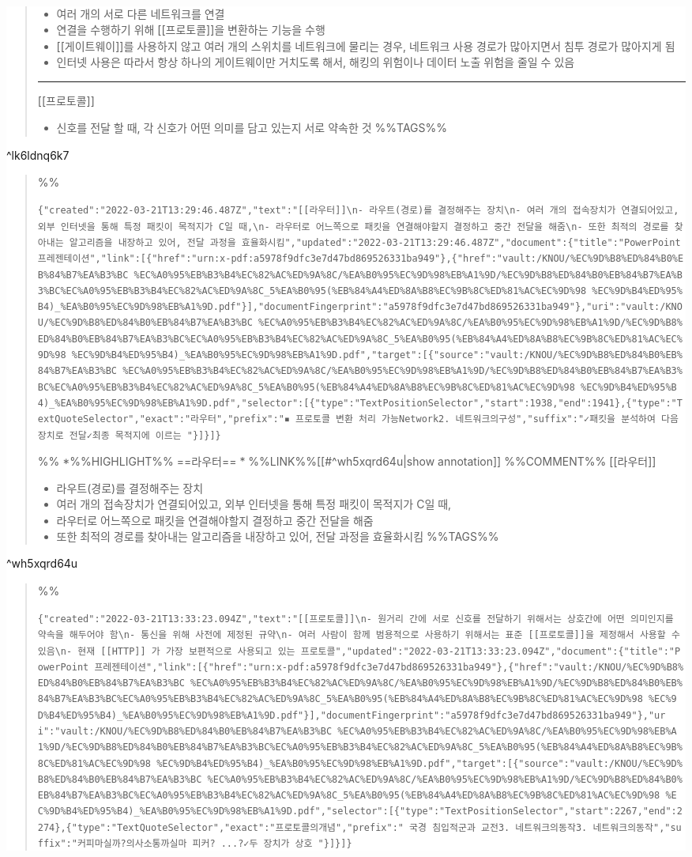 >- 여러 개의 서로 다른 네트워크를 연결
>- 연결을 수행하기 위해 [[프로토콜]]을 변환하는 기능을 수행
>- [[게이트웨이]]를 사용하지 않고 여러 개의 스위치를 네트워크에 물리는 경우, 네트워크 사용 경로가 많아지면서 침투 경로가 많아지게 됨
>- 인터넷 사용은 따라서 항상 하나의 게이트웨이만 거치도록 해서, 해킹의 위험이나 데이터 노출 위험을 줄일 수 있음
>
>---
>[[프로토콜]]
>- 신호를 전달 할 때, 각 신호가 어떤 의미를 담고 있는지 서로 약속한 것
>%%TAGS%%
>
^lk6ldnq6k7


>%%
>```annotation-json
>{"created":"2022-03-21T13:29:46.487Z","text":"[[라우터]]\n- 라우트(경로)를 결정해주는 장치\n- 여러 개의 접속장치가 연결되어있고, 외부 인터넷을 통해 특정 패킷이 목적지가 C일 때,\n- 라우터로 어느쪽으로 패킷을 연결해야할지 결정하고 중간 전달을 해줌\n- 또한 최적의 경로를 찾아내는 알고리즘을 내장하고 있어, 전달 과정을 효율화시킴","updated":"2022-03-21T13:29:46.487Z","document":{"title":"PowerPoint 프레젠테이션","link":[{"href":"urn:x-pdf:a5978f9dfc3e7d47bd869526331ba949"},{"href":"vault:/KNOU/%EC%9D%B8%ED%84%B0%EB%84%B7%EA%B3%BC %EC%A0%95%EB%B3%B4%EC%82%AC%ED%9A%8C/%EA%B0%95%EC%9D%98%EB%A1%9D/%EC%9D%B8%ED%84%B0%EB%84%B7%EA%B3%BC%EC%A0%95%EB%B3%B4%EC%82%AC%ED%9A%8C_5%EA%B0%95(%EB%84%A4%ED%8A%B8%EC%9B%8C%ED%81%AC%EC%9D%98 %EC%9D%B4%ED%95%B4)_%EA%B0%95%EC%9D%98%EB%A1%9D.pdf"}],"documentFingerprint":"a5978f9dfc3e7d47bd869526331ba949"},"uri":"vault:/KNOU/%EC%9D%B8%ED%84%B0%EB%84%B7%EA%B3%BC %EC%A0%95%EB%B3%B4%EC%82%AC%ED%9A%8C/%EA%B0%95%EC%9D%98%EB%A1%9D/%EC%9D%B8%ED%84%B0%EB%84%B7%EA%B3%BC%EC%A0%95%EB%B3%B4%EC%82%AC%ED%9A%8C_5%EA%B0%95(%EB%84%A4%ED%8A%B8%EC%9B%8C%ED%81%AC%EC%9D%98 %EC%9D%B4%ED%95%B4)_%EA%B0%95%EC%9D%98%EB%A1%9D.pdf","target":[{"source":"vault:/KNOU/%EC%9D%B8%ED%84%B0%EB%84%B7%EA%B3%BC %EC%A0%95%EB%B3%B4%EC%82%AC%ED%9A%8C/%EA%B0%95%EC%9D%98%EB%A1%9D/%EC%9D%B8%ED%84%B0%EB%84%B7%EA%B3%BC%EC%A0%95%EB%B3%B4%EC%82%AC%ED%9A%8C_5%EA%B0%95(%EB%84%A4%ED%8A%B8%EC%9B%8C%ED%81%AC%EC%9D%98 %EC%9D%B4%ED%95%B4)_%EA%B0%95%EC%9D%98%EB%A1%9D.pdf","selector":[{"type":"TextPositionSelector","start":1938,"end":1941},{"type":"TextQuoteSelector","exact":"라우터","prefix":"▪ 프로토콜 변환 처리 가능Network2. 네트워크의구성","suffix":"✓패킷을 분석하여 다음 장치로 전달✓최종 목적지에 이르는 "}]}]}
>```
>%%
>*%%HIGHLIGHT%% ==라우터== *
>%%LINK%%[[#^wh5xqrd64u|show annotation]]
>%%COMMENT%%
>[[라우터]]
>- 라우트(경로)를 결정해주는 장치
>- 여러 개의 접속장치가 연결되어있고, 외부 인터넷을 통해 특정 패킷이 목적지가 C일 때,
>- 라우터로 어느쪽으로 패킷을 연결해야할지 결정하고 중간 전달을 해줌
>- 또한 최적의 경로를 찾아내는 알고리즘을 내장하고 있어, 전달 과정을 효율화시킴
>%%TAGS%%
>
^wh5xqrd64u


>%%
>```annotation-json
>{"created":"2022-03-21T13:33:23.094Z","text":"[[프로토콜]]\n- 원거리 간에 서로 신호를 전달하기 위해서는 상호간에 어떤 의미인지를 약속을 해두어야 함\n- 통신을 위해 사전에 제정된 규약\n- 여러 사람이 함께 범용적으로 사용하기 위해서는 표준 [[프로토콜]]을 제정해서 사용할 수 있음\n- 현재 [[HTTP]] 가 가장 보편적으로 사용되고 있는 프로토콜","updated":"2022-03-21T13:33:23.094Z","document":{"title":"PowerPoint 프레젠테이션","link":[{"href":"urn:x-pdf:a5978f9dfc3e7d47bd869526331ba949"},{"href":"vault:/KNOU/%EC%9D%B8%ED%84%B0%EB%84%B7%EA%B3%BC %EC%A0%95%EB%B3%B4%EC%82%AC%ED%9A%8C/%EA%B0%95%EC%9D%98%EB%A1%9D/%EC%9D%B8%ED%84%B0%EB%84%B7%EA%B3%BC%EC%A0%95%EB%B3%B4%EC%82%AC%ED%9A%8C_5%EA%B0%95(%EB%84%A4%ED%8A%B8%EC%9B%8C%ED%81%AC%EC%9D%98 %EC%9D%B4%ED%95%B4)_%EA%B0%95%EC%9D%98%EB%A1%9D.pdf"}],"documentFingerprint":"a5978f9dfc3e7d47bd869526331ba949"},"uri":"vault:/KNOU/%EC%9D%B8%ED%84%B0%EB%84%B7%EA%B3%BC %EC%A0%95%EB%B3%B4%EC%82%AC%ED%9A%8C/%EA%B0%95%EC%9D%98%EB%A1%9D/%EC%9D%B8%ED%84%B0%EB%84%B7%EA%B3%BC%EC%A0%95%EB%B3%B4%EC%82%AC%ED%9A%8C_5%EA%B0%95(%EB%84%A4%ED%8A%B8%EC%9B%8C%ED%81%AC%EC%9D%98 %EC%9D%B4%ED%95%B4)_%EA%B0%95%EC%9D%98%EB%A1%9D.pdf","target":[{"source":"vault:/KNOU/%EC%9D%B8%ED%84%B0%EB%84%B7%EA%B3%BC %EC%A0%95%EB%B3%B4%EC%82%AC%ED%9A%8C/%EA%B0%95%EC%9D%98%EB%A1%9D/%EC%9D%B8%ED%84%B0%EB%84%B7%EA%B3%BC%EC%A0%95%EB%B3%B4%EC%82%AC%ED%9A%8C_5%EA%B0%95(%EB%84%A4%ED%8A%B8%EC%9B%8C%ED%81%AC%EC%9D%98 %EC%9D%B4%ED%95%B4)_%EA%B0%95%EC%9D%98%EB%A1%9D.pdf","selector":[{"type":"TextPositionSelector","start":2267,"end":2274},{"type":"TextQuoteSelector","exact":"프로토콜의개념","prefix":" 국경 침입적군과 교전3. 네트워크의동작3. 네트워크의동작","suffix":"커피마실까?의사소통까실마 피커? ...?✓두 장치가 상호 "}]}]}
>```